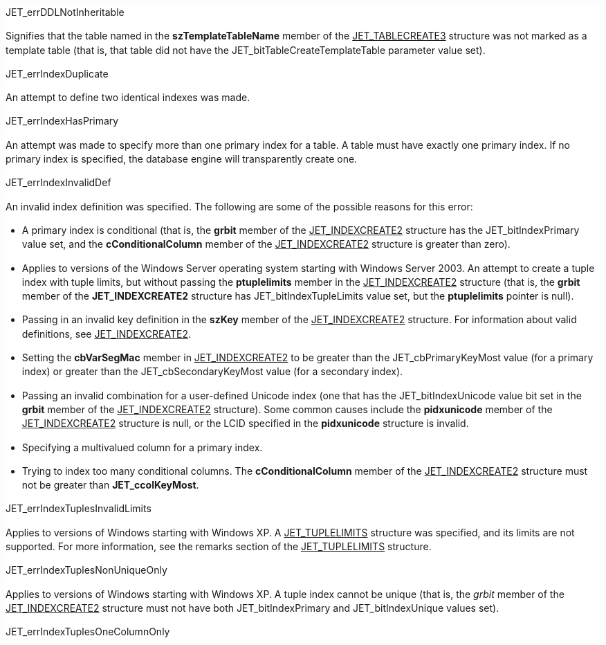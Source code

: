 <tr class="odd">
<td><p>JET_errDDLNotInheritable</p></td>
<td><p>Signifies that the table named in the <strong>szTemplateTableName</strong> member of the <a href="gg269264(v=exchg.10).md">JET_TABLECREATE3</a> structure was not marked as a template table (that is, that table did not have the JET_bitTableCreateTemplateTable parameter value set).</p></td>
</tr>
<tr class="even">
<td><p>JET_errIndexDuplicate</p></td>
<td><p>An attempt to define two identical indexes was made.</p></td>
</tr>
<tr class="odd">
<td><p>JET_errIndexHasPrimary</p></td>
<td><p>An attempt was made to specify more than one primary index for a table. A table must have exactly one primary index. If no primary index is specified, the database engine will transparently create one.</p></td>
</tr>
<tr class="even">
<td><p>JET_errIndexInvalidDef</p></td>
<td><p>An invalid index definition was specified. The following are some of the possible reasons for this error:</p>
<ul>
<li><p>A primary index is conditional (that is, the <strong>grbit</strong> member of the <a href="gg294082(v=exchg.10).md">JET_INDEXCREATE2</a> structure has the JET_bitIndexPrimary value set, and the <strong>cConditionalColumn</strong> member of the <a href="gg294082(v=exchg.10).md">JET_INDEXCREATE2</a> structure is greater than zero).</p></li>
<li><p>Applies to versions of the Windows Server operating system starting with Windows Server 2003. An attempt to create a tuple index with tuple limits, but without passing the <strong>ptuplelimits</strong> member in the <a href="gg294082(v=exchg.10).md">JET_INDEXCREATE2</a> structure (that is, the <strong>grbit</strong> member of the <strong>JET_INDEXCREATE2</strong> structure has JET_bitIndexTupleLimits value set, but the <strong>ptuplelimits</strong> pointer is null).</p></li>
<li><p>Passing in an invalid key definition in the <strong>szKey</strong> member of the <a href="gg294082(v=exchg.10).md">JET_INDEXCREATE2</a> structure. For information about valid definitions, see <a href="gg294082(v=exchg.10).md">JET_INDEXCREATE2</a>.</p></li>
<li><p>Setting the <strong>cbVarSegMac</strong> member in <a href="gg294082(v=exchg.10).md">JET_INDEXCREATE2</a> to be greater than the JET_cbPrimaryKeyMost value (for a primary index) or greater than the JET_cbSecondaryKeyMost value (for a secondary index).</p></li>
<li><p>Passing an invalid combination for a user-defined Unicode index (one that has the JET_bitIndexUnicode value bit set in the <strong>grbit</strong> member of the <a href="gg294082(v=exchg.10).md">JET_INDEXCREATE2</a> structure). Some common causes include the <strong>pidxunicode</strong> member of the <a href="gg294082(v=exchg.10).md">JET_INDEXCREATE2</a> structure is null, or the LCID specified in the <strong>pidxunicode</strong> structure is invalid.</p></li>
<li><p>Specifying a multivalued column for a primary index.</p></li>
<li><p>Trying to index too many conditional columns. The <strong>cConditionalColumn</strong> member of the <a href="gg294082(v=exchg.10).md">JET_INDEXCREATE2</a> structure must not be greater than <strong>JET_ccolKeyMost</strong>.</p></li>
</ul></td>
</tr>
<tr class="odd">
<td><p>JET_errIndexTuplesInvalidLimits</p></td>
<td><p>Applies to versions of Windows starting with Windows XP. A <a href="gg269207(v=exchg.10).md">JET_TUPLELIMITS</a> structure was specified, and its limits are not supported. For more information, see the remarks section of the <a href="gg269207(v=exchg.10).md">JET_TUPLELIMITS</a> structure.</p></td>
</tr>
<tr class="even">
<td><p>JET_errIndexTuplesNonUniqueOnly</p></td>
<td><p>Applies to versions of Windows starting with Windows XP. A tuple index cannot be unique (that is, the <em>grbit</em> member of the <a href="gg294082(v=exchg.10).md">JET_INDEXCREATE2</a> structure must not have both JET_bitIndexPrimary and JET_bitIndexUnique values set).</p></td>
</tr>
<tr class="odd">
<td><p>JET_errIndexTuplesOneColumnOnly</p></td>